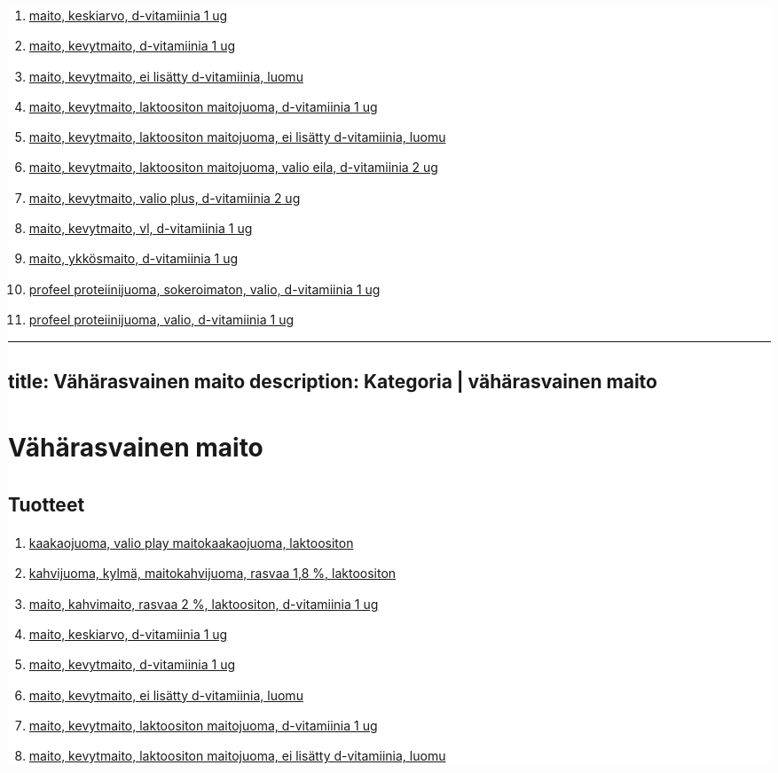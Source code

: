 1. [maito, keskiarvo, d-vitamiinia 1 ug](/maito-keskiarvo-d-vitamiinia-1-ug)

1. [maito, kevytmaito, d-vitamiinia 1 ug](/maito-kevytmaito-d-vitamiinia-1-ug)

1. [maito, kevytmaito, ei lisätty d-vitamiinia, luomu](/maito-kevytmaito-ei-lisatty-d-vitamiinia-luomu)

1. [maito, kevytmaito, laktoositon maitojuoma, d-vitamiinia 1 ug](/maito-kevytmaito-laktoositon-maitojuoma-d-vitamiinia-1-ug)

1. [maito, kevytmaito, laktoositon maitojuoma, ei lisätty d-vitamiinia, luomu](/maito-kevytmaito-laktoositon-maitojuoma-ei-lisatty-d-vitamiinia-luomu)

1. [maito, kevytmaito, laktoositon maitojuoma, valio eila, d-vitamiinia 2 ug](/maito-kevytmaito-laktoositon-maitojuoma-valio-eila-d-vitamiinia-2-ug)

1. [maito, kevytmaito, valio plus, d-vitamiinia 2 ug](/maito-kevytmaito-valio-plus-d-vitamiinia-2-ug)

1. [maito, kevytmaito, vl, d-vitamiinia 1 ug](/maito-kevytmaito-vl-d-vitamiinia-1-ug)

1. [maito, ykkösmaito, d-vitamiinia 1 ug](/maito-ykkosmaito-d-vitamiinia-1-ug)

1. [profeel proteiinijuoma, sokeroimaton, valio, d-vitamiinia 1 ug](/profeel-proteiinijuoma-sokeroimaton-valio-d-vitamiinia-1-ug)

1. [profeel proteiinijuoma, valio, d-vitamiinia 1 ug](/profeel-proteiinijuoma-valio-d-vitamiinia-1-ug)
---
title: Vähärasvainen maito
description: Kategoria | vähärasvainen maito
---

# Vähärasvainen maito

## Tuotteet

1. [kaakaojuoma, valio play maitokaakaojuoma, laktoositon](/kaakaojuoma-valio-play-maitokaakaojuoma-laktoositon)

1. [kahvijuoma, kylmä, maitokahvijuoma, rasvaa 1,8 %, laktoositon](/kahvijuoma-kylma-maitokahvijuoma-rasvaa-1-8-laktoositon)

1. [maito, kahvimaito, rasvaa 2 %, laktoositon, d-vitamiinia 1 ug](/maito-kahvimaito-rasvaa-2-laktoositon-d-vitamiinia-1-ug)

1. [maito, keskiarvo, d-vitamiinia 1 ug](/maito-keskiarvo-d-vitamiinia-1-ug)

1. [maito, kevytmaito, d-vitamiinia 1 ug](/maito-kevytmaito-d-vitamiinia-1-ug)

1. [maito, kevytmaito, ei lisätty d-vitamiinia, luomu](/maito-kevytmaito-ei-lisatty-d-vitamiinia-luomu)

1. [maito, kevytmaito, laktoositon maitojuoma, d-vitamiinia 1 ug](/maito-kevytmaito-laktoositon-maitojuoma-d-vitamiinia-1-ug)

1. [maito, kevytmaito, laktoositon maitojuoma, ei lisätty d-vitamiinia, luomu](/maito-kevytmaito-laktoositon-maitojuoma-ei-lisatty-d-vitamiinia-luomu)
